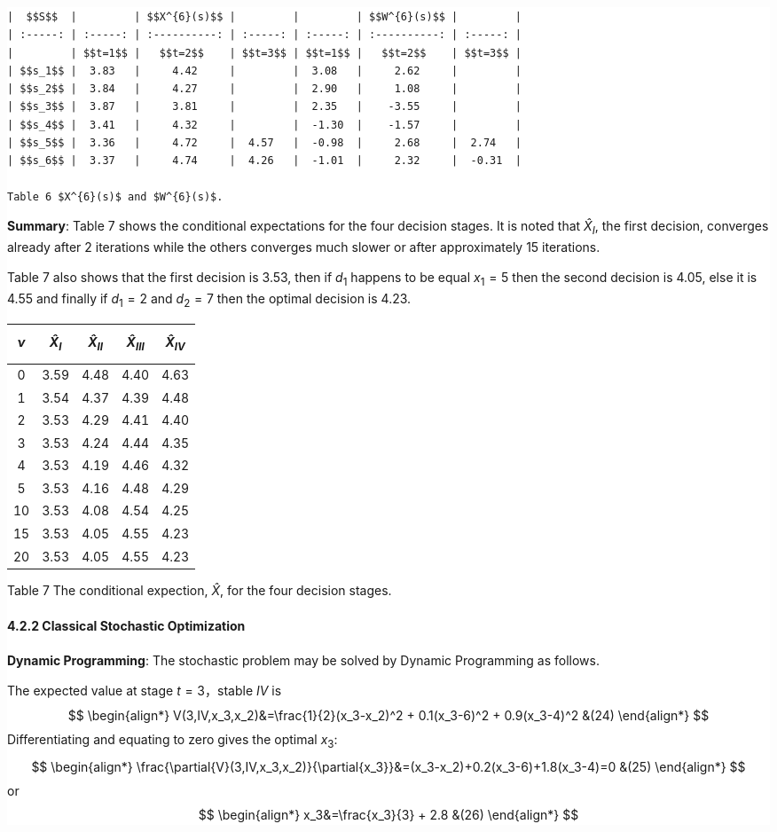     |  $$S$$  |         | $$X^{6}(s)$$ |         |         | $$W^{6}(s)$$ |         |
    | :-----: | :-----: | :----------: | :-----: | :-----: | :----------: | :-----: |
    |         | $$t=1$$ |   $$t=2$$    | $$t=3$$ | $$t=1$$ |   $$t=2$$    | $$t=3$$ |
    | $$s_1$$ |  3.83   |     4.42     |         |  3.08   |     2.62     |         |
    | $$s_2$$ |  3.84   |     4.27     |         |  2.90   |     1.08     |         |
    | $$s_3$$ |  3.87   |     3.81     |         |  2.35   |    -3.55     |         |
    | $$s_4$$ |  3.41   |     4.32     |         |  -1.30  |    -1.57     |         |
    | $$s_5$$ |  3.36   |     4.72     |  4.57   |  -0.98  |     2.68     |  2.74   |
    | $$s_6$$ |  3.37   |     4.74     |  4.26   |  -1.01  |     2.32     |  -0.31  |

    Table 6 $X^{6}(s)$ and $W^{6}(s)$.

**Summary**: Table 7 shows the conditional expectations for the four decision stages. It is noted that $\hat{X}_I$, the first decision, converges already after 2 iterations  while the others converges much slower or after approximately 15 iterations. 

Table 7 also shows that the first decision is $3.53$, then if $d_1$ happens to be equal $x_1 = 5$ then the second decision is $4.05$, else it is $4.55$ and finally if $d_1 = 2$ and $d_2 = 7$ then the optimal decision is $4.23$. 

| $$\nu$$ | $$\hat{X}_{I}$$ | $$\hat{X}_{II}$$ | $$\hat{X}_{III}$$ | $$\hat{X}_{IV}$$ |
| :-----: | :-------------: | :--------------: | :---------------: | :--------------: |
|    0    |      3.59       |       4.48       |       4.40        |       4.63       |
|    1    |      3.54       |       4.37       |       4.39        |       4.48       |
|    2    |      3.53       |       4.29       |       4.41        |       4.40       |
|    3    |      3.53       |       4.24       |       4.44        |       4.35       |
|    4    |      3.53       |       4.19       |       4.46        |       4.32       |
|    5    |      3.53       |       4.16       |       4.48        |       4.29       |
|   10    |      3.53       |       4.08       |       4.54        |       4.25       |
|   15    |      3.53       |       4.05       |       4.55        |       4.23       |
|   20    |      3.53       |       4.05       |       4.55        |       4.23       |

Table 7 The conditional expection, $\hat{X}$, for the four decision stages.

#### 4.2.2 Classical Stochastic Optimization

**Dynamic Programming**: The stochastic problem may be solved by Dynamic Programming as follows.

The expected value at stage $t=3$，stable $IV$ is
$$
\begin{align*}
V(3,IV,x_3,x_2)&=\frac{1}{2}(x_3-x_2)^2 + 0.1(x_3-6)^2 + 0.9(x_3-4)^2 &(24)
\end{align*}
$$
Differentiating and equating to zero gives the optimal $x_3$:
$$
\begin{align*}
\frac{\partial{V}(3,IV,x_3,x_2)}{\partial{x_3}}&=(x_3-x_2)+0.2(x_3-6)+1.8(x_3-4)=0 &(25)
\end{align*}
$$
or
$$
\begin{align*}
x_3&=\frac{x_3}{3} + 2.8 &(26)
\end{align*}
$$